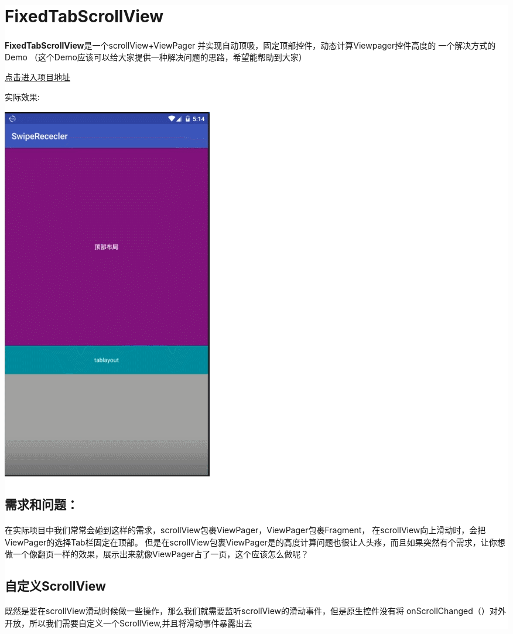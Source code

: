 # FixedTabScrollView
**FixedTabScrollView**是一个scrollView+ViewPager 并实现自动顶吸，固定顶部控件，动态计算Viewpager控件高度的  一个解决方式的Demo （这个Demo应该可以给大家提供一种解决问题的思路，希望能帮助到大家）

[点击进入项目地址](https://github.com/dafaWang/FixedTabScrollView)

实际效果:

![image](xiaoguo.gif)

## 需求和问题：

在实际项目中我们常常会碰到这样的需求，scrollView包裹ViewPager，ViewPager包裹Fragment，
在scrollView向上滑动时，会把ViewPager的选择Tab栏固定在顶部。
但是在scrollView包裹ViewPager是的高度计算问题也很让人头疼，而且如果突然有个需求，让你想做一个像翻页一样的效果，展示出来就像ViewPager占了一页，这个应该怎么做呢？

## 自定义ScrollView

既然是要在scrollView滑动时候做一些操作，那么我们就需要监听scrollView的滑动事件，但是原生控件没有将  onScrollChanged（）对外开放，所以我们需要自定义一个ScrollView,并且将滑动事件暴露出去
